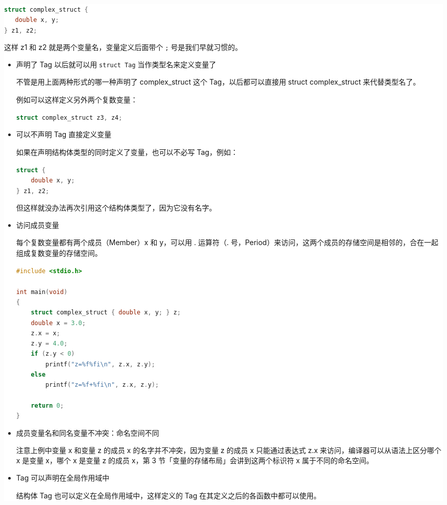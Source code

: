   ``` c
  struct complex_struct {
     double x, y;
  } z1, z2;
  ```

  这样 z1 和 z2 就是两个变量名，变量定义后面带个 `;` 号是我们早就习惯的。

- 声明了 Tag 以后就可以用 `struct Tag` 当作类型名来定义变量了

  不管是用上面两种形式的哪一种声明了 complex_struct 这个 Tag，以后都可以直接用 struct complex_struct 来代替类型名了。

  例如可以这样定义另外两个复数变量：

  ``` c
  struct complex_struct z3, z4;
  ```

- 可以不声明 Tag 直接定义变量

  如果在声明结构体类型的同时定义了变量，也可以不必写 Tag，例如：

  ``` c
  struct {
      double x, y;
  } z1, z2;
  ```

  但这样就没办法再次引用这个结构体类型了，因为它没有名字。

- 访问成员变量

  每个复数变量都有两个成员（Member）x 和 y，可以用 . 运算符（. 号，Period）来访问，这两个成员的存储空间是相邻的，合在一起组成复数变量的存储空间。

  ``` c
  #include <stdio.h>

  int main(void)
  {
      struct complex_struct { double x, y; } z;
      double x = 3.0;
      z.x = x;
      z.y = 4.0;
      if (z.y < 0)
          printf("z=%f%fi\n", z.x, z.y);
      else
          printf("z=%f+%fi\n", z.x, z.y);

      return 0;
  }
  ```

- 成员变量名和同名变量不冲突：命名空间不同

  注意上例中变量 x 和变量 z 的成员 x 的名字并不冲突，因为变量 z 的成员 x 只能通过表达式 z.x 来访问，编译器可以从语法上区分哪个 x 是变量 x，哪个 x 是变量 z 的成员 x，第 3 节「变量的存储布局」会讲到这两个标识符 x 属于不同的命名空间。

- Tag 可以声明在全局作用域中

  结构体 Tag 也可以定义在全局作用域中，这样定义的 Tag 在其定义之后的各函数中都可以使用。
